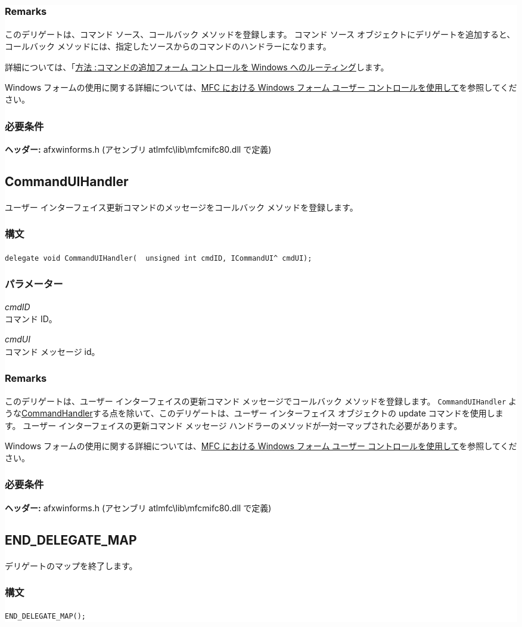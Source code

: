 ### <a name="remarks"></a>Remarks

このデリゲートは、コマンド ソース、コールバック メソッドを登録します。 コマンド ソース オブジェクトにデリゲートを追加すると、コールバック メソッドには、指定したソースからのコマンドのハンドラーになります。

詳細については、「[方法 :コマンドの追加フォーム コントロールを Windows へのルーティング](../../dotnet/how-to-add-command-routing-to-the-windows-forms-control.md)します。

Windows フォームの使用に関する詳細については、[MFC における Windows フォーム ユーザー コントロールを使用して](../../dotnet/using-a-windows-form-user-control-in-mfc.md)を参照してください。

### <a name="requirements"></a>必要条件

**ヘッダー:** afxwinforms.h (アセンブリ atlmfc\lib\mfcmifc80.dll で定義)

##  <a name="commanduihandler"></a>CommandUIHandler

ユーザー インターフェイス更新コマンドのメッセージをコールバック メソッドを登録します。

### <a name="syntax"></a>構文

```
delegate void CommandUIHandler(  unsigned int cmdID, ICommandUI^ cmdUI);
```

### <a name="parameters"></a>パラメーター

*cmdID*<br/>
コマンド ID。

*cmdUI*<br/>
コマンド メッセージ id。

### <a name="remarks"></a>Remarks

このデリゲートは、ユーザー インターフェイスの更新コマンド メッセージでコールバック メソッドを登録します。 `CommandUIHandler` ような[CommandHandler](#commandhandler)する点を除いて、このデリゲートは、ユーザー インターフェイス オブジェクトの update コマンドを使用します。 ユーザー インターフェイスの更新コマンド メッセージ ハンドラーのメソッドが一対一マップされた必要があります。

Windows フォームの使用に関する詳細については、[MFC における Windows フォーム ユーザー コントロールを使用して](../../dotnet/using-a-windows-form-user-control-in-mfc.md)を参照してください。

### <a name="requirements"></a>必要条件

**ヘッダー:** afxwinforms.h (アセンブリ atlmfc\lib\mfcmifc80.dll で定義)

##  <a name="end_delegate_map"></a>END_DELEGATE_MAP

デリゲートのマップを終了します。

### <a name="syntax"></a>構文

```
END_DELEGATE_MAP();
```
